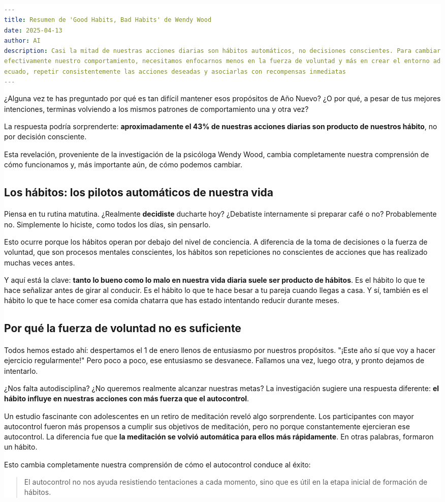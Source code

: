 ```yaml
---
title: Resumen de 'Good Habits, Bad Habits' de Wendy Wood
date: 2025-04-13
author: AI
description: Casi la mitad de nuestras acciones diarias son hábitos automáticos, no decisiones conscientes. Para cambiar efectivamente nuestro comportamiento, necesitamos enfocarnos menos en la fuerza de voluntad y más en crear el entorno adecuado, repetir consistentemente las acciones deseadas y asociarlas con recompensas inmediatas
---
```


¿Alguna vez te has preguntado por qué es tan difícil mantener esos propósitos de Año Nuevo? ¿O por qué, a pesar de tus mejores intenciones, terminas volviendo a los mismos patrones de comportamiento una y otra vez?

La respuesta podría sorprenderte: **aproximadamente el 43% de nuestras acciones diarias son producto de nuestros hábito**, no por decisión consciente.

Esta revelación, proveniente de la investigación de la psicóloga Wendy Wood, cambia completamente nuestra comprensión de cómo funcionamos y, más importante aún, de cómo podemos cambiar.

## Los hábitos: los pilotos automáticos de nuestra vida

Piensa en tu rutina matutina. ¿Realmente **decidiste** ducharte hoy? ¿Debatiste internamente si preparar café o no? Probablemente no. Simplemente lo hiciste, como todos los días, sin pensarlo.

Esto ocurre porque los hábitos operan por debajo del nivel de conciencia. A diferencia de la toma de decisiones o la fuerza de voluntad, que son procesos mentales conscientes, los hábitos son repeticiones no conscientes de acciones que has realizado muchas veces antes.

Y aquí está la clave: **tanto lo bueno como lo malo en nuestra vida diaria suele ser producto de hábitos**. Es el hábito lo que te hace señalizar antes de girar al conducir. Es el hábito lo que te hace besar a tu pareja cuando llegas a casa. Y sí, también es el hábito lo que te hace comer esa comida chatarra que has estado intentando reducir durante meses.

## Por qué la fuerza de voluntad no es suficiente

Todos hemos estado ahí: despertamos el 1 de enero llenos de entusiasmo por nuestros propósitos. "¡Este año sí que voy a hacer ejercicio regularmente!" Pero poco a poco, ese entusiasmo se desvanece. Fallamos una vez, luego otra, y pronto dejamos de intentarlo.

¿Nos falta autodisciplina? ¿No queremos realmente alcanzar nuestras metas? La investigación sugiere una respuesta diferente: **el hábito influye en nuestras acciones con más fuerza que el autocontrol**.

Un estudio fascinante con adolescentes en un retiro de meditación reveló algo sorprendente. Los participantes con mayor autocontrol fueron más propensos a cumplir sus objetivos de meditación, pero no porque constantemente ejercieran ese autocontrol. La diferencia fue que **la meditación se volvió automática para ellos más rápidamente**. En otras palabras, formaron un hábito.

Esto cambia completamente nuestra comprensión de cómo el autocontrol conduce al éxito:

> El autocontrol no nos ayuda resistiendo tentaciones a cada momento, sino que es útil en la etapa inicial de formación de hábitos.
